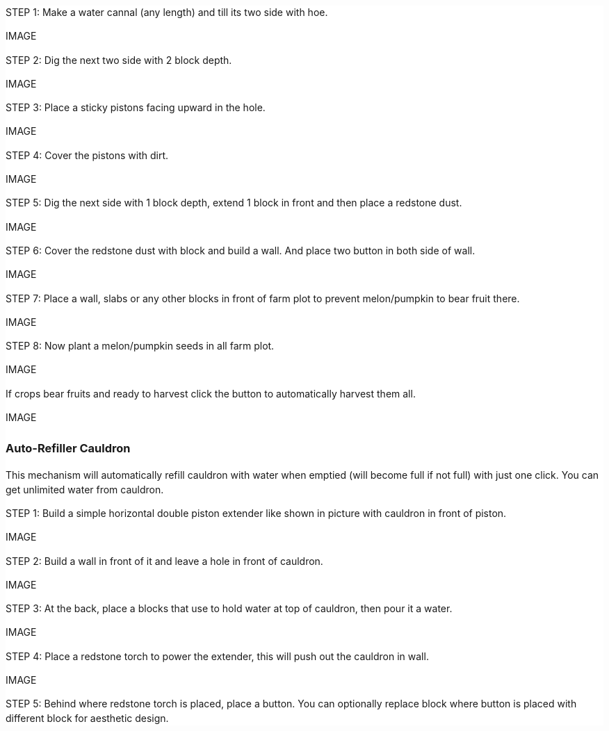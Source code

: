 STEP 1: Make a water cannal (any length) and till its two side with hoe.

IMAGE

STEP 2: Dig the next two side with 2 block depth.

IMAGE

STEP 3: Place a sticky pistons facing upward in the hole.

IMAGE

STEP 4: Cover the pistons with dirt.

IMAGE

STEP 5: Dig the next side with 1 block depth, extend 1 block in front and then place a redstone dust.

IMAGE

STEP 6: Cover the redstone dust with block and build a wall. And place two button in both side of wall.

IMAGE

STEP 7: Place a wall, slabs or any other blocks in front of farm plot to prevent melon/pumpkin to bear fruit there.

IMAGE

STEP 8: Now plant a melon/pumpkin seeds in all farm plot.

IMAGE

If crops bear fruits and ready to harvest click the button to automatically harvest them all.

IMAGE

### Auto-Refiller Cauldron

This mechanism will automatically refill cauldron with water when emptied (will become full if not full) with just one click. You can get unlimited water from cauldron.

STEP 1: Build a simple horizontal double piston extender like shown in picture with cauldron in front of piston.

IMAGE

STEP 2: Build a wall in front of it and leave a hole in front of cauldron.

IMAGE

STEP 3: At the back, place a blocks that use to hold water at top of cauldron, then pour it a water.

IMAGE

STEP 4: Place a redstone torch to power the extender, this will push out the cauldron in wall.

IMAGE

STEP 5: Behind where redstone torch is placed, place a button. You can optionally replace block where button is placed with different block for aesthetic design.
